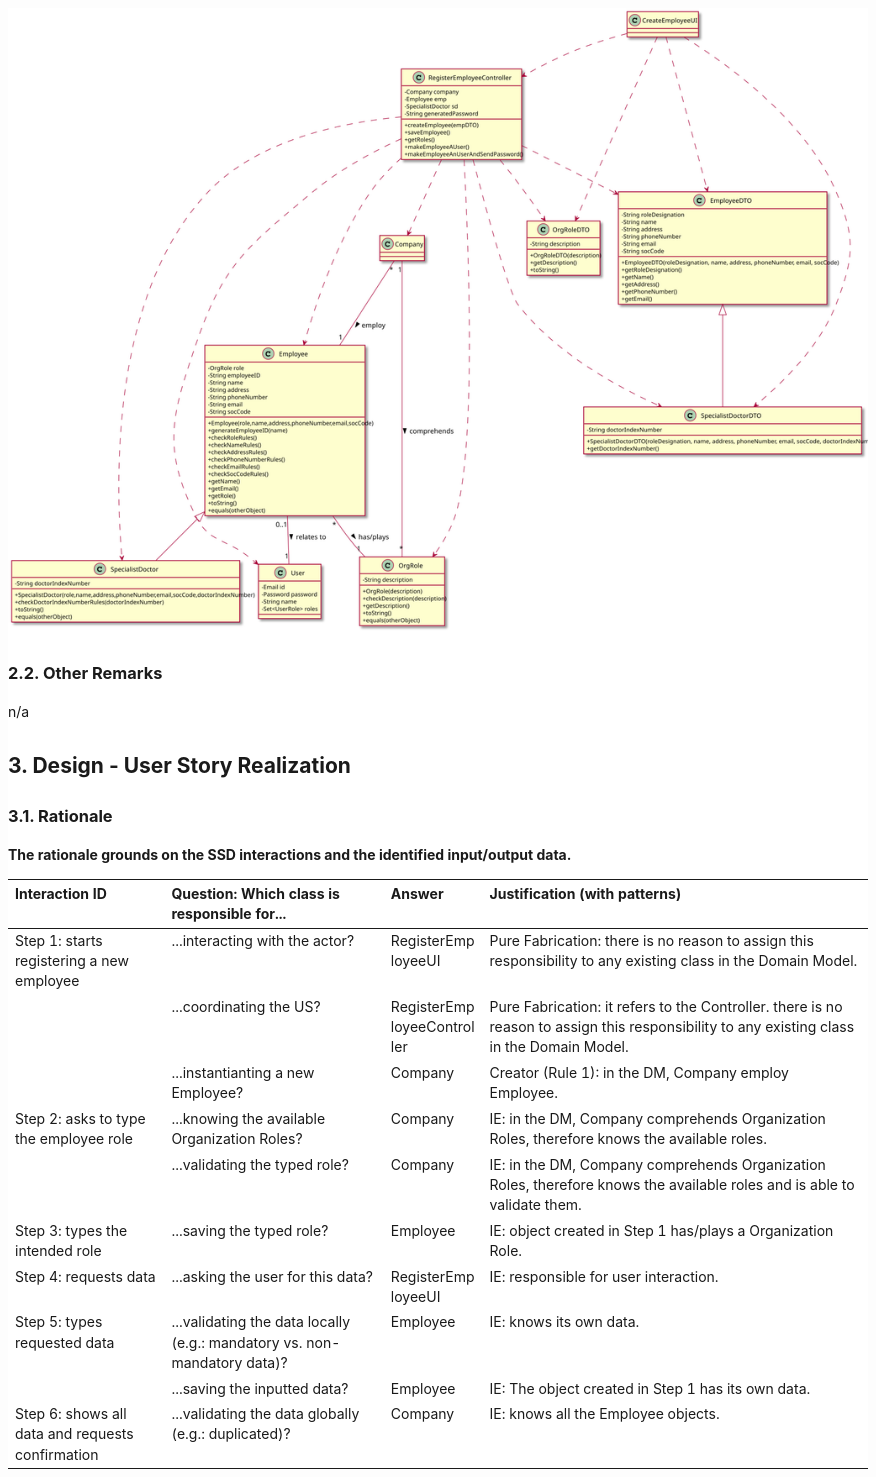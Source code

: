 ![US7_MD](US7_MD.svg)

### 2.2. Other Remarks

n/a



## 3. Design - User Story Realization 

### 3.1. Rationale

**The rationale grounds on the SSD interactions and the identified input/output data.**

| Interaction ID | Question: Which class is responsible for... | Answer  | Justification (with patterns)  |
|:-------------  |:--------------------- |:------------|:---------------------------- |
| Step 1: starts registering a new employee  		 |	...interacting with the actor?						 | RegisterEmployeeUI            | Pure Fabrication: there is no reason to assign this responsibility to any existing class in the Domain Model.                              |
|  		 |	...coordinating the US?					 | RegisterEmployeeController            | Pure Fabrication: it refers to the Controller. there is no reason to assign this responsibility to any existing class in the Domain Model.                           |
| 		 |	...instantianting a new Employee?						 | Company            | Creator (Rule 1): in the DM, Company employ Employee.                          |
| Step 2: asks to type the employee role  		 |	...knowing the available Organization Roles?						 | Company            |   IE: in the DM, Company comprehends Organization Roles, therefore knows the available roles.                           |
| 		 |	...validating the typed role?						 | Company            |   IE: in the DM, Company comprehends Organization Roles, therefore knows the available roles and is able to validate them.                                 |
| Step 3: types the intended role 		 |	...saving the typed role?						 |  Employee           |    IE: object created in Step 1 has/plays a Organization Role.                      |
| Step 4: requests data  		 |	...asking the user for this data?					 |   RegisterEmployeeUI          |   IE: responsible for user interaction.                           |
| Step 5: types requested data   		 |	...validating the data locally (e.g.: mandatory vs. non-mandatory data)?						 |    Employee         |    IE: knows its own data.                          |
| 	 |	...saving the inputted data?						 |    Employee         |    IE: The object created in Step 1 has its own data.               |
| Step 6: shows all data and requests confirmation  		 |	...validating the data globally (e.g.: duplicated)?						 |  Company           |  IE: knows all the Employee objects.                            |              